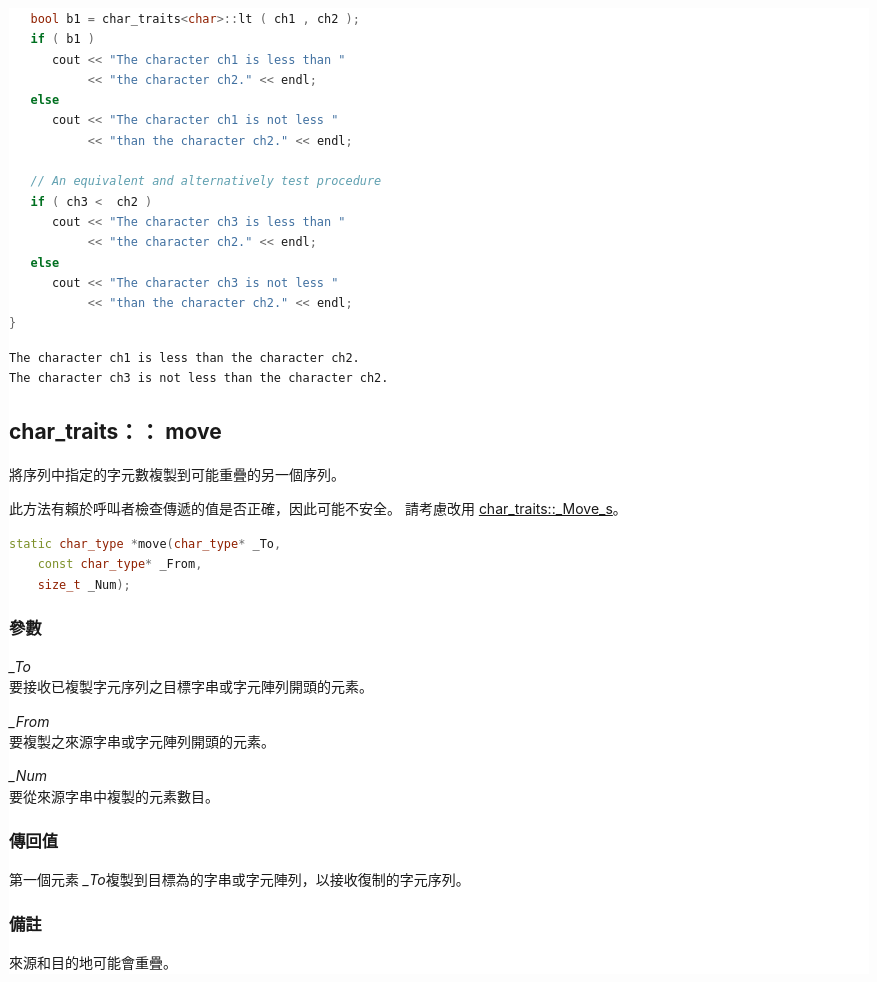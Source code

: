 ```cpp
   bool b1 = char_traits<char>::lt ( ch1 , ch2 );
   if ( b1 )
      cout << "The character ch1 is less than "
           << "the character ch2." << endl;
   else
      cout << "The character ch1 is not less "
           << "than the character ch2." << endl;

   // An equivalent and alternatively test procedure
   if ( ch3 <  ch2 )
      cout << "The character ch3 is less than "
           << "the character ch2." << endl;
   else
      cout << "The character ch3 is not less "
           << "than the character ch2." << endl;
}
```

```Output
The character ch1 is less than the character ch2.
The character ch3 is not less than the character ch2.
```

## <a name="char_traitsmove"></a><a name="move"></a>char_traits：： move

將序列中指定的字元數複製到可能重疊的另一個序列。

此方法有賴於呼叫者檢查傳遞的值是否正確，因此可能不安全。 請考慮改用 [char_traits::_Move_s](#move_s)。

```cpp
static char_type *move(char_type* _To,
    const char_type* _From,
    size_t _Num);
```

### <a name="parameters"></a>參數

*_To*\
要接收已複製字元序列之目標字串或字元陣列開頭的元素。

*_From*\
要複製之來源字串或字元陣列開頭的元素。

*_Num*\
要從來源字串中複製的元素數目。

### <a name="return-value"></a>傳回值

第一個元素 *_To*複製到目標為的字串或字元陣列，以接收復制的字元序列。

### <a name="remarks"></a>備註

來源和目的地可能會重疊。
